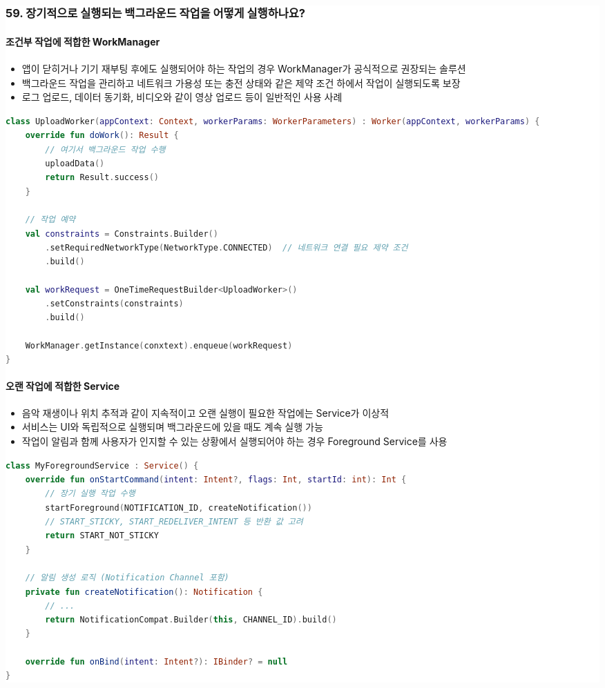 ### 59. 장기적으로 실행되는 백그라운드 작업을 어떻게 실행하나요?

#### 조건부 작업에 적합한 WorkManager

- 앱이 닫히거나 기기 재부팅 후에도 실행되어야 하는 작업의 경우 WorkManager가 공식적으로 권장되는 솔루션
- 백그라운드 작업을 관리하고 네트워크 가용성 또는 충전 상태와 같은 제약 조건 하에서 작업이 실행되도록 보장
- 로그 업로드, 데이터 동기화, 비디오와 같이 영상 업로드 등이 일반적인 사용 사례

```kotlin
class UploadWorker(appContext: Context, workerParams: WorkerParameters) : Worker(appContext, workerParams) {
    override fun doWork(): Result {
        // 여기서 백그라운드 작업 수행
        uploadData()
        return Result.success()
    }
    
    // 작업 예약
    val constraints = Constraints.Builder()
        .setRequiredNetworkType(NetworkType.CONNECTED)  // 네트워크 연결 필요 제약 조건
        .build()
    
    val workRequest = OneTimeRequestBuilder<UploadWorker>()
        .setConstraints(constraints)
        .build()
    
    WorkManager.getInstance(conxtext).enqueue(workRequest)
}
```

#### 오랜 작업에 적합한 Service

- 음악 재생이나 위치 추적과 같이 지속적이고 오랜 실행이 필요한 작업에는 Service가 이상적
- 서비스는 UI와 독립적으로 실행되며 백그라운드에 있을 때도 계속 실행 가능
- 작업이 알림과 함께 사용자가 인지할 수 있는 상황에서 실행되어야 하는 경우 Foreground Service를 사용

```kotlin
class MyForegroundService : Service() {
    override fun onStartCommand(intent: Intent?, flags: Int, startId: int): Int {
        // 장기 실행 작업 수행
        startForeground(NOTIFICATION_ID, createNotification())
        // START_STICKY, START_REDELIVER_INTENT 등 반환 값 고려
        return START_NOT_STICKY
    }
    
    // 알림 생성 로직 (Notification Channel 포함)
    private fun createNotification(): Notification {
        // ...
        return NotificationCompat.Builder(this, CHANNEL_ID).build()
    }
    
    override fun onBind(intent: Intent?): IBinder? = null
}
```
